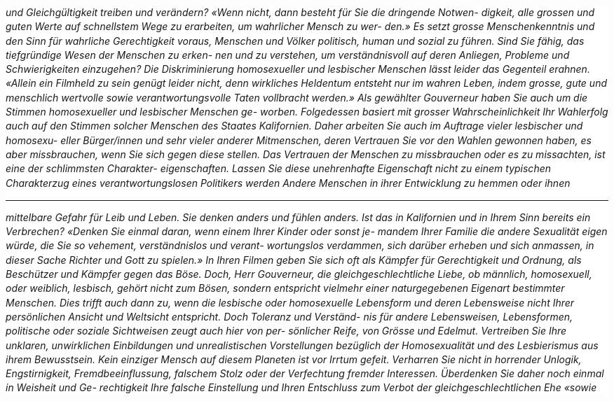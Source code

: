 _und Gleichgültigkeit treiben und verändern? «Wenn nicht, dann besteht für Sie die dringende Notwen-_
_digkeit, alle grossen und guten Werte auf schnellstem Wege zu erarbeiten, um wahrlicher Mensch zu wer-_
_den.»_
_Es setzt grosse Menschenkenntnis und den Sinn für wahrliche Gerechtigkeit voraus, Menschen und Völker_
_politisch, human und sozial zu führen. Sind Sie fähig, das tiefgründige Wesen der Menschen zu erken-_
_nen und zu verstehen, um verständnisvoll auf deren Anliegen, Probleme und Schwierigkeiten einzugehen?_
_Die Diskriminierung homosexueller und lesbischer Menschen lässt leider das Gegenteil erahnen. «Allein_
_ein Filmheld zu sein genügt leider nicht, denn wirkliches Heldentum entsteht nur im wahren Leben, indem_
_grosse, gute und menschlich wertvolle sowie verantwortungsvolle Taten vollbracht werden.»_
_Als gewählter Gouverneur haben Sie auch um die Stimmen homosexueller und lesbischer Menschen ge-_
_worben. Folgedessen basiert mit grosser Wahrscheinlichkeit Ihr Wahlerfolg auch auf den Stimmen solcher_
_Menschen des Staates Kalifornien. Daher arbeiten Sie auch im Auftrage vieler lesbischer und homosexu-_
_eller Bürger/innen und sehr vieler anderer Mitmenschen, deren Vertrauen Sie vor den Wahlen gewonnen_
_haben, es aber missbrauchen, wenn Sie sich gegen diese stellen._
_Das Vertrauen der Menschen zu missbrauchen oder es zu missachten, ist eine der schlimmsten Charakter-_
_eigenschaften. Lassen Sie diese unehrenhafte Eigenschaft nicht zu einem typischen Charakterzug eines_
_verantwortungslosen Politikers werden Andere Menschen in ihrer Entwicklung zu hemmen oder ihnen_


-----

_mittelbare Gefahr für Leib und Leben. Sie denken anders und fühlen anders. Ist das in Kalifornien und in_
_Ihrem Sinn bereits ein Verbrechen? «Denken Sie einmal daran, wenn einem Ihrer Kinder oder sonst je-_
_mandem Ihrer Familie die andere Sexualität eigen würde, die Sie so vehement, verständnislos und verant-_
_wortungslos verdammen, sich darüber erheben und sich anmassen, in dieser Sache Richter und Gott zu_
_spielen.»_
_In Ihren Filmen geben Sie sich oft als Kämpfer für Gerechtigkeit und Ordnung, als Beschützer und Kämpfer_
_gegen das Böse. Doch, Herr Gouverneur, die gleichgeschlechtliche Liebe, ob männlich, homosexuell, oder_
_weiblich, lesbisch, gehört nicht zum Bösen, sondern entspricht vielmehr einer naturgegebenen Eigenart_
_bestimmter Menschen. Dies trifft auch dann zu, wenn die lesbische oder homosexuelle Lebensform und_
_deren Lebensweise nicht Ihrer persönlichen Ansicht und Weltsicht entspricht. Doch Toleranz und Verständ-_
_nis für andere Lebensweisen, Lebensformen, politische oder soziale Sichtweisen zeugt auch hier von per-_
_sönlicher Reife, von Grösse und Edelmut._
_Vertreiben Sie Ihre unklaren, unwirklichen Einbildungen und unrealistischen Vorstellungen bezüglich der_
_Homosexualität und des Lesbierismus aus ihrem Bewusstsein. Kein einziger Mensch auf diesem Planeten_
_ist vor Irrtum gefeit. Verharren Sie nicht in horrender Unlogik, Engstirnigkeit, Fremdbeeinflussung, falschem_
_Stolz oder der Verfechtung fremder Interessen. Überdenken Sie daher noch einmal in Weisheit und Ge-_
_rechtigkeit Ihre falsche Einstellung und Ihren Entschluss zum Verbot der gleichgeschlechtlichen Ehe «sowie_
